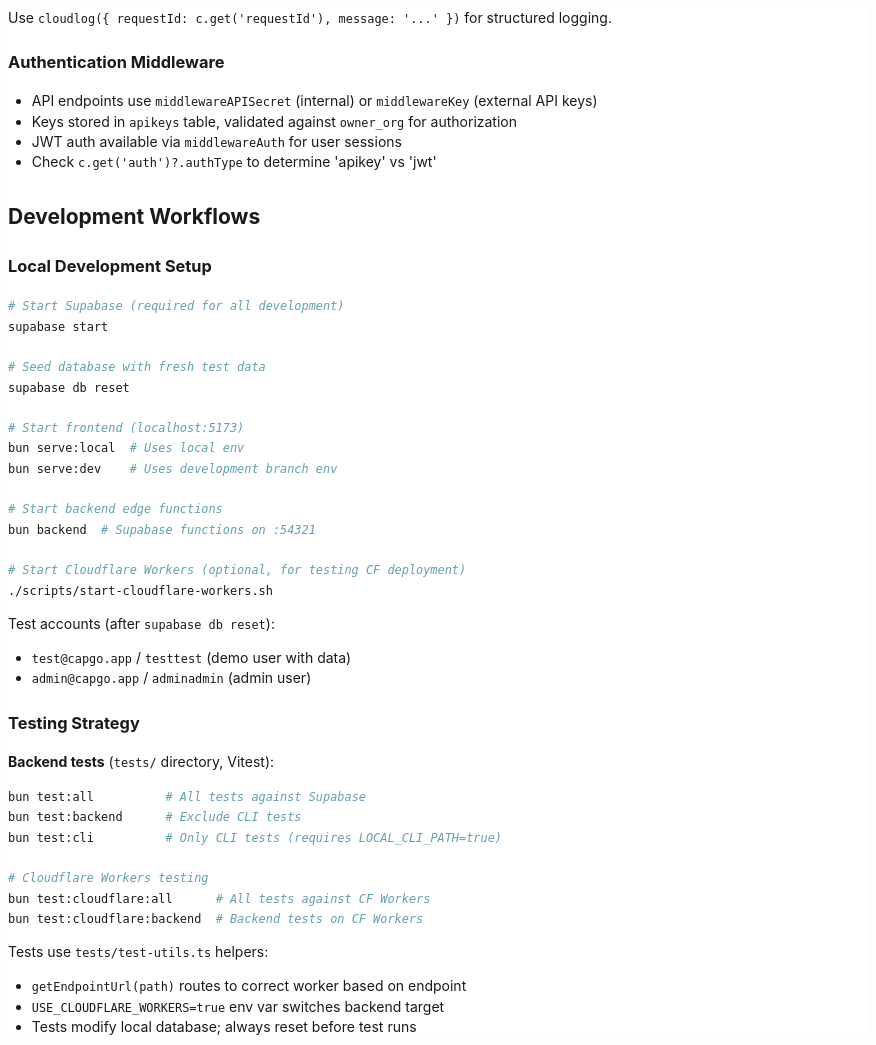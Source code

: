 Use `cloudlog({ requestId: c.get('requestId'), message: '...' })` for structured logging.

### Authentication Middleware

- API endpoints use `middlewareAPISecret` (internal) or `middlewareKey` (external API keys)
- Keys stored in `apikeys` table, validated against `owner_org` for authorization
- JWT auth available via `middlewareAuth` for user sessions
- Check `c.get('auth')?.authType` to determine 'apikey' vs 'jwt'

## Development Workflows

### Local Development Setup

```bash
# Start Supabase (required for all development)
supabase start

# Seed database with fresh test data
supabase db reset

# Start frontend (localhost:5173)
bun serve:local  # Uses local env
bun serve:dev    # Uses development branch env

# Start backend edge functions
bun backend  # Supabase functions on :54321

# Start Cloudflare Workers (optional, for testing CF deployment)
./scripts/start-cloudflare-workers.sh
```

Test accounts (after `supabase db reset`):
- `test@capgo.app` / `testtest` (demo user with data)
- `admin@capgo.app` / `adminadmin` (admin user)

### Testing Strategy

**Backend tests** (`tests/` directory, Vitest):
```bash
bun test:all          # All tests against Supabase
bun test:backend      # Exclude CLI tests
bun test:cli          # Only CLI tests (requires LOCAL_CLI_PATH=true)

# Cloudflare Workers testing
bun test:cloudflare:all      # All tests against CF Workers
bun test:cloudflare:backend  # Backend tests on CF Workers
```

Tests use `tests/test-utils.ts` helpers:
- `getEndpointUrl(path)` routes to correct worker based on endpoint
- `USE_CLOUDFLARE_WORKERS=true` env var switches backend target
- Tests modify local database; always reset before test runs
